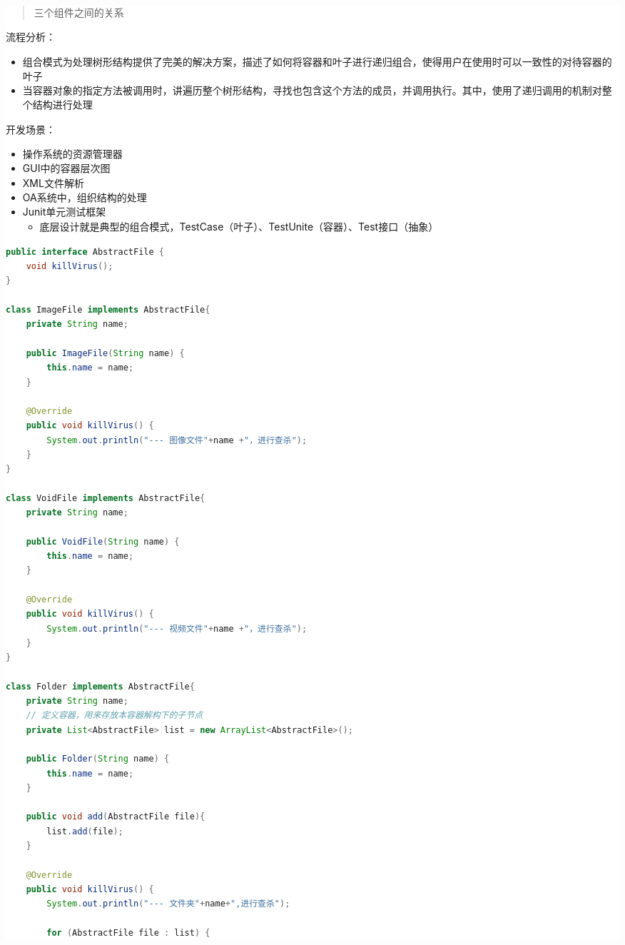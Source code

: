 
>三个组件之间的关系 

流程分析：

+ 组合模式为处理树形结构提供了完美的解决方案，描述了如何将容器和叶子进行递归组合，使得用户在使用时可以一致性的对待容器的叶子
+ 当容器对象的指定方法被调用时，讲遍历整个树形结构，寻找也包含这个方法的成员，并调用执行。其中，使用了递归调用的机制对整个结构进行处理

开发场景：

+ 操作系统的资源管理器
+ GUI中的容器层次图
+ XML文件解析
+ OA系统中，组织结构的处理
+ Junit单元测试框架
     + 底层设计就是典型的组合模式，TestCase（叶子）、TestUnite（容器）、Test接口（抽象）

```java
public interface AbstractFile {
    void killVirus();
}

class ImageFile implements AbstractFile{
    private String name;

    public ImageFile(String name) {
        this.name = name;
    }

    @Override
    public void killVirus() {
        System.out.println("--- 图像文件"+name +"，进行查杀");
    }
}

class VoidFile implements AbstractFile{
    private String name;

    public VoidFile(String name) {
        this.name = name;
    }

    @Override
    public void killVirus() {
        System.out.println("--- 视频文件"+name +"，进行查杀");
    }
}

class Folder implements AbstractFile{
    private String name;
    // 定义容器，用来存放本容器解构下的子节点
    private List<AbstractFile> list = new ArrayList<AbstractFile>();

    public Folder(String name) {
        this.name = name;
    }

    public void add(AbstractFile file){
        list.add(file);
    }

    @Override
    public void killVirus() {
        System.out.println("--- 文件夹"+name+",进行查杀");

        for (AbstractFile file : list) {
```
